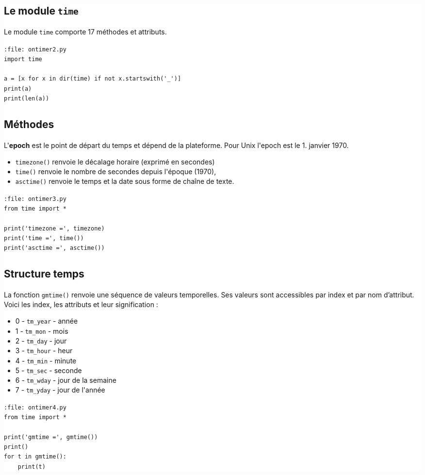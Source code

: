 ## Le module `time`

Le module `time` comporte 17 méthodes et attributs.

```{codeplay}
:file: ontimer2.py
import time

a = [x for x in dir(time) if not x.startswith('_')]
print(a)
print(len(a))
```

## Méthodes

L'**epoch** est le point de départ du temps et dépend de la plateforme. Pour Unix l'epoch est le 1. janvier 1970.

- `timezone()` renvoie le décalage horaire (exprimé en secondes)
- `time()` renvoie le nombre de secondes depuis l'époque (1970),
- `asctime()` renvoie le temps et la date sous forme de chaîne de texte.

```{codeplay}
:file: ontimer3.py
from time import *

print('timezone =', timezone)
print('time =', time())
print('asctime =', asctime())
```

## Structure temps

La fonction `gmtime()` renvoie une séquence de valeurs temporelles. Ses valeurs sont accessibles par index et par nom d’attribut. Voici les index, les attributs et leur signification :

- 0 - `tm_year` - année
- 1 - `tm_mon` - mois
- 2 - `tm_day` - jour
- 3 - `tm_hour` - heur
- 4 - `tm_min` - minute
- 5 - `tm_sec` - seconde
- 6 - `tm_wday` - jour de la semaine
- 7 - `tm_yday` - jour de l'année

```{codeplay}
:file: ontimer4.py
from time import *

print('gmtime =', gmtime())
print()
for t in gmtime():
    print(t)
```
